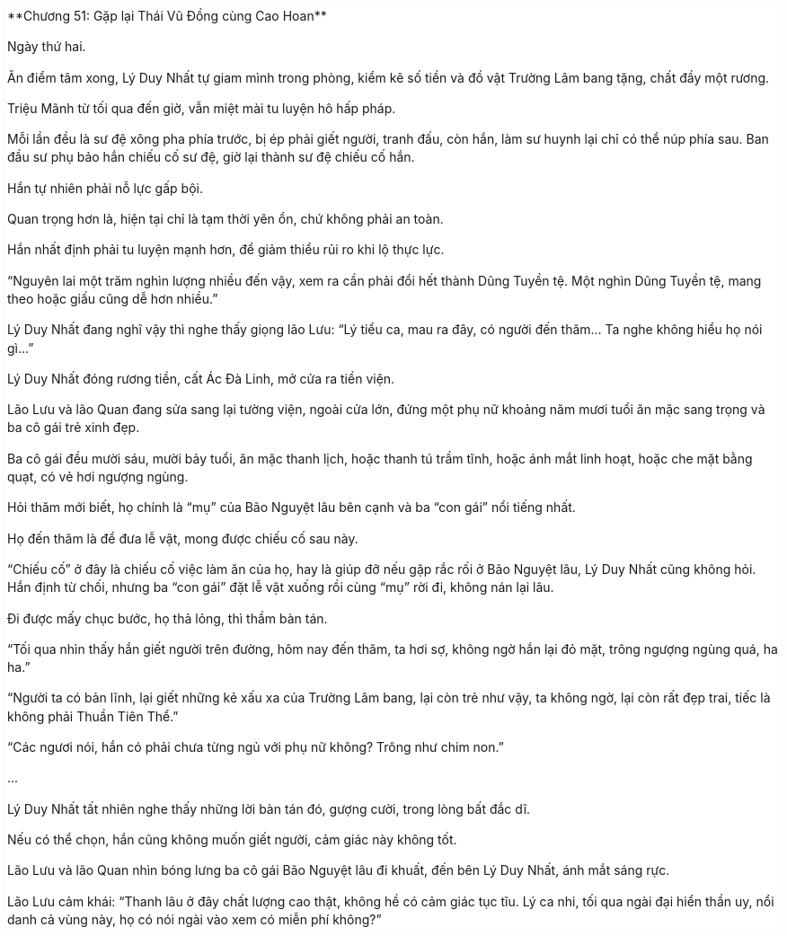 \*\*Chương 51: Gặp lại Thái Vũ Đồng cùng Cao Hoan\*\*

Ngày thứ hai.

Ăn điểm tâm xong, Lý Duy Nhất tự giam mình trong phòng, kiểm kê số tiền và đồ vật Trường Lâm bang tặng, chất đầy một rương.

Triệu Mãnh từ tối qua đến giờ, vẫn miệt mài tu luyện hô hấp pháp.

Mỗi lần đều là sư đệ xông pha phía trước, bị ép phải giết người, tranh đấu, còn hắn, làm sư huynh lại chỉ có thể núp phía sau. Ban đầu sư phụ bảo hắn chiếu cố sư đệ, giờ lại thành sư đệ chiếu cố hắn.

Hắn tự nhiên phải nỗ lực gấp bội.

Quan trọng hơn là, hiện tại chỉ là tạm thời yên ổn, chứ không phải an toàn.

Hắn nhất định phải tu luyện mạnh hơn, để giảm thiểu rủi ro khi lộ thực lực.

“Nguyên lai một trăm nghìn lượng nhiều đến vậy, xem ra cần phải đổi hết thành Dũng Tuyền tệ. Một nghìn Dũng Tuyền tệ, mang theo hoặc giấu cũng dễ hơn nhiều.”

Lý Duy Nhất đang nghĩ vậy thì nghe thấy giọng lão Lưu: “Lý tiểu ca, mau ra đây, có người đến thăm... Ta nghe không hiểu họ nói gì...”

Lý Duy Nhất đóng rương tiền, cất Ác Đà Linh, mở cửa ra tiền viện.

Lão Lưu và lão Quan đang sửa sang lại tường viện, ngoài cửa lớn, đứng một phụ nữ khoảng năm mươi tuổi ăn mặc sang trọng và ba cô gái trẻ xinh đẹp.

Ba cô gái đều mười sáu, mười bảy tuổi, ăn mặc thanh lịch, hoặc thanh tú trầm tĩnh, hoặc ánh mắt linh hoạt, hoặc che mặt bằng quạt, có vẻ hơi ngượng ngùng.

Hỏi thăm mới biết, họ chính là “mụ” của Bão Nguyệt lâu bên cạnh và ba “con gái” nổi tiếng nhất.

Họ đến thăm là để đưa lễ vật, mong được chiếu cố sau này.

“Chiếu cố” ở đây là chiếu cố việc làm ăn của họ, hay là giúp đỡ nếu gặp rắc rối ở Bão Nguyệt lâu, Lý Duy Nhất cũng không hỏi. Hắn định từ chối, nhưng ba “con gái” đặt lễ vật xuống rồi cùng “mụ” rời đi, không nán lại lâu.

Đi được mấy chục bước, họ thả lỏng, thì thầm bàn tán.

“Tối qua nhìn thấy hắn giết người trên đường, hôm nay đến thăm, ta hơi sợ, không ngờ hắn lại đỏ mặt, trông ngượng ngùng quá, ha ha.”

“Người ta có bản lĩnh, lại giết những kẻ xấu xa của Trường Lâm bang, lại còn trẻ như vậy, ta không ngờ, lại còn rất đẹp trai, tiếc là không phải Thuần Tiên Thể.”

“Các ngươi nói, hắn có phải chưa từng ngủ với phụ nữ không? Trông như chim non.”

...

Lý Duy Nhất tất nhiên nghe thấy những lời bàn tán đó, gượng cười, trong lòng bất đắc dĩ.

Nếu có thể chọn, hắn cũng không muốn giết người, cảm giác này không tốt.

Lão Lưu và lão Quan nhìn bóng lưng ba cô gái Bão Nguyệt lâu đi khuất, đến bên Lý Duy Nhất, ánh mắt sáng rực.

Lão Lưu cảm khái: “Thanh lâu ở đây chất lượng cao thật, không hề có cảm giác tục tĩu. Lý ca nhi, tối qua ngài đại hiển thần uy, nổi danh cả vùng này, họ có nói ngài vào xem có miễn phí không?”
